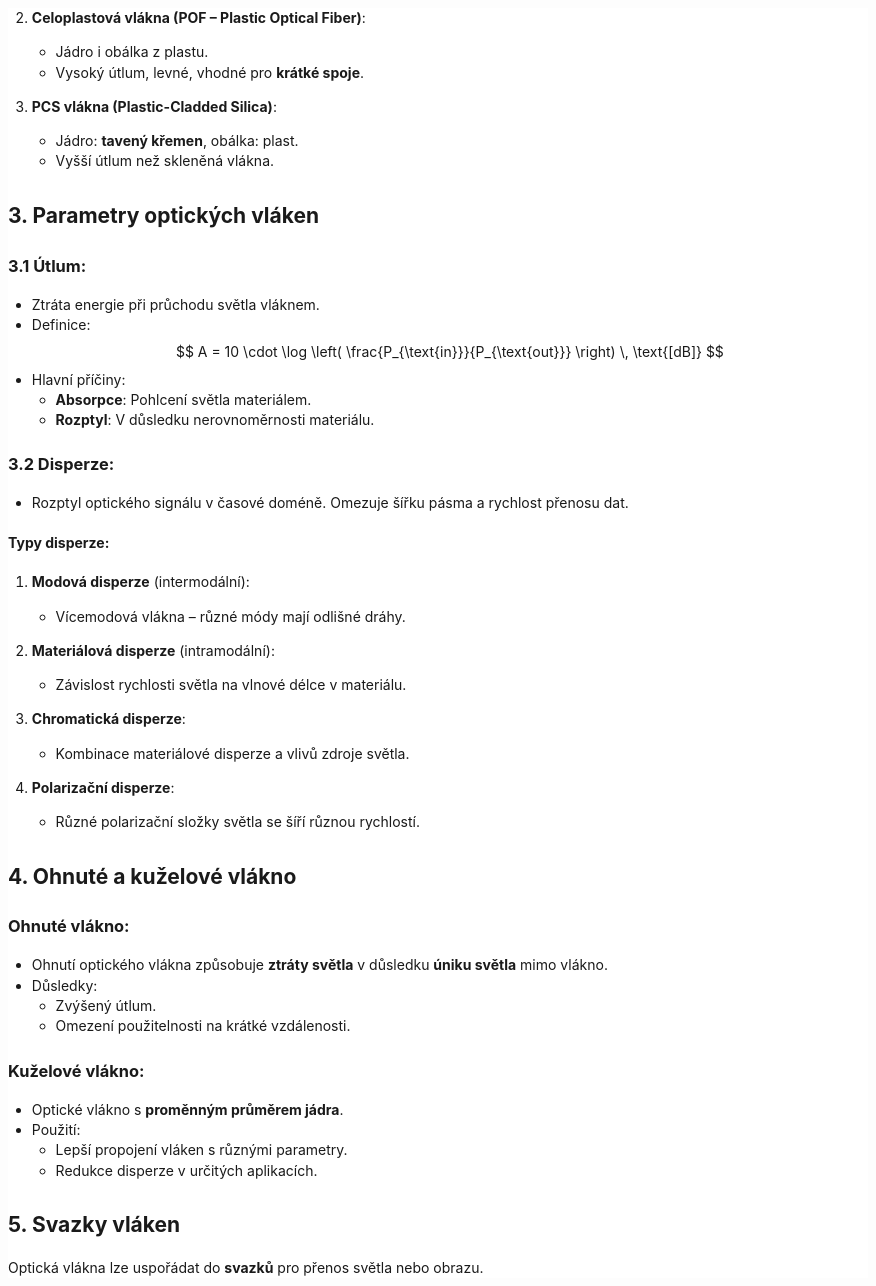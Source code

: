 2. **Celoplastová vlákna (POF – Plastic Optical Fiber)**:  
   - Jádro i obálka z plastu.  
   - Vysoký útlum, levné, vhodné pro **krátké spoje**.  

3. **PCS vlákna (Plastic-Cladded Silica)**:  
   - Jádro: **tavený křemen**, obálka: plast.  
   - Vyšší útlum než skleněná vlákna.  

## **3. Parametry optických vláken**

### **3.1 Útlum**:
- Ztráta energie při průchodu světla vláknem.  
- Definice:  
   $$ 
  A = 10 \cdot \log \left( \frac{P_{\text{in}}}{P_{\text{out}}} \right) \, \text{[dB]}
   $$   
- Hlavní příčiny:  
   - **Absorpce**: Pohlcení světla materiálem.  
   - **Rozptyl**: V důsledku nerovnoměrnosti materiálu.  

### **3.2 Disperze**:
- Rozptyl optického signálu v časové doméně. Omezuje šířku pásma a rychlost přenosu dat.  

#### **Typy disperze**:
1. **Modová disperze** (intermodální):  
   - Vícemodová vlákna – různé módy mají odlišné dráhy.  

2. **Materiálová disperze** (intramodální):  
   - Závislost rychlosti světla na vlnové délce v materiálu.  

3. **Chromatická disperze**:  
   - Kombinace materiálové disperze a vlivů zdroje světla.  

4. **Polarizační disperze**:  
   - Různé polarizační složky světla se šíří různou rychlostí.

## **4. Ohnuté a kuželové vlákno**

### **Ohnuté vlákno**:
- Ohnutí optického vlákna způsobuje **ztráty světla** v důsledku **úniku světla** mimo vlákno.  
- Důsledky:  
   - Zvýšený útlum.  
   - Omezení použitelnosti na krátké vzdálenosti.  

### **Kuželové vlákno**:
- Optické vlákno s **proměnným průměrem jádra**.  
- Použití:  
   - Lepší propojení vláken s různými parametry.  
   - Redukce disperze v určitých aplikacích.  

## **5. Svazky vláken**
Optická vlákna lze uspořádat do **svazků** pro přenos světla nebo obrazu.
